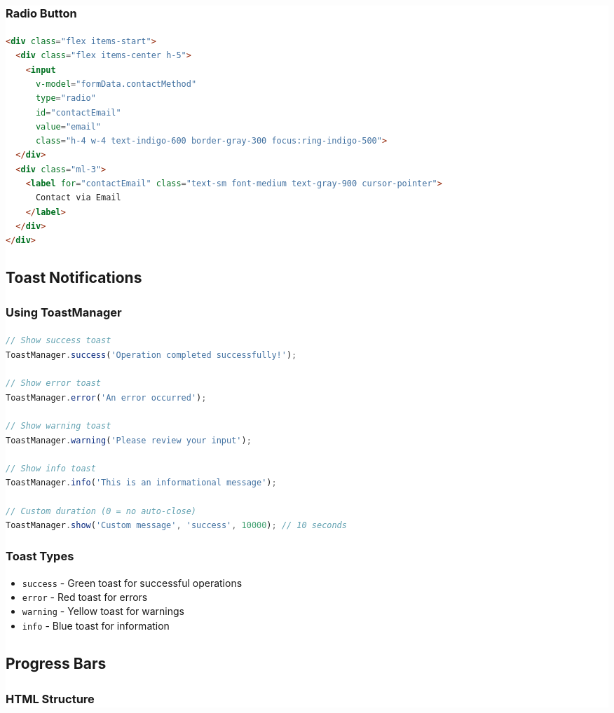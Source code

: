 ### Radio Button

```html
<div class="flex items-start">
  <div class="flex items-center h-5">
    <input 
      v-model="formData.contactMethod" 
      type="radio" 
      id="contactEmail"
      value="email"
      class="h-4 w-4 text-indigo-600 border-gray-300 focus:ring-indigo-500">
  </div>
  <div class="ml-3">
    <label for="contactEmail" class="text-sm font-medium text-gray-900 cursor-pointer">
      Contact via Email
    </label>
  </div>
</div>
```

## Toast Notifications

### Using ToastManager

```javascript
// Show success toast
ToastManager.success('Operation completed successfully!');

// Show error toast
ToastManager.error('An error occurred');

// Show warning toast
ToastManager.warning('Please review your input');

// Show info toast
ToastManager.info('This is an informational message');

// Custom duration (0 = no auto-close)
ToastManager.show('Custom message', 'success', 10000); // 10 seconds
```

### Toast Types

- `success` - Green toast for successful operations
- `error` - Red toast for errors
- `warning` - Yellow toast for warnings
- `info` - Blue toast for information

## Progress Bars

### HTML Structure

